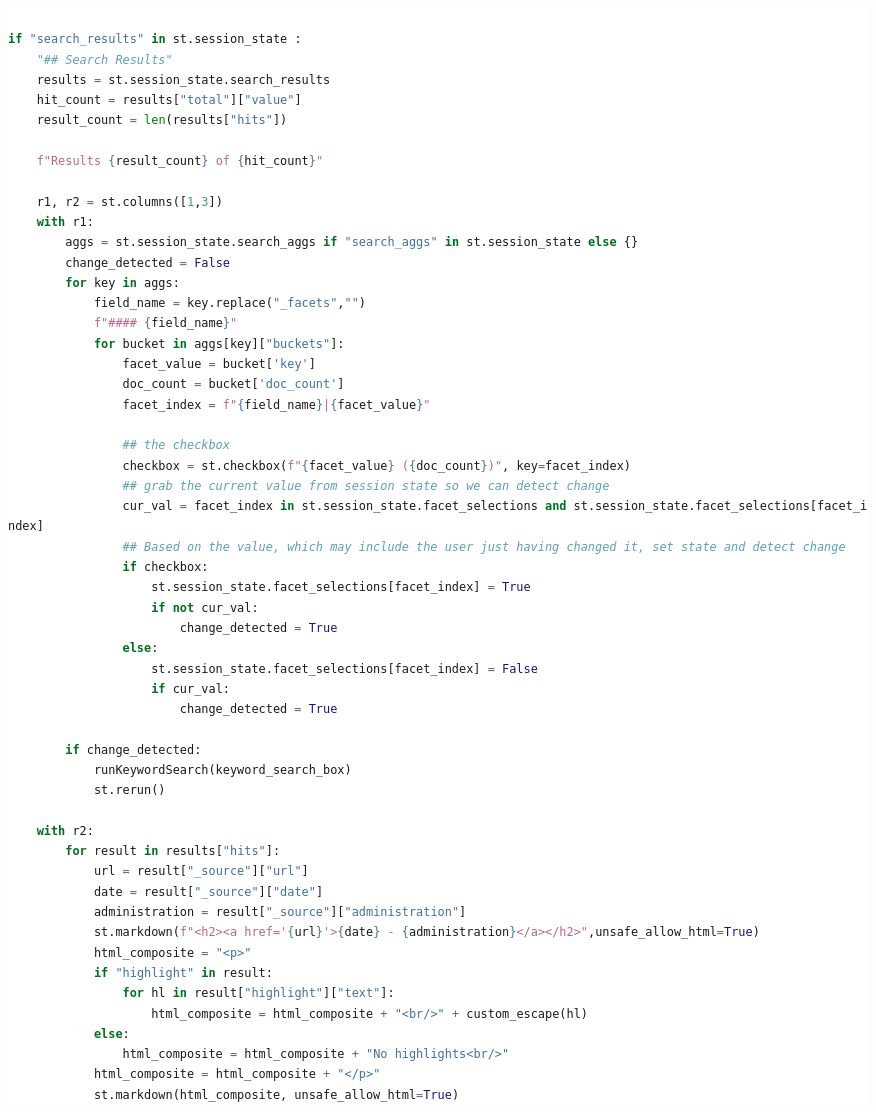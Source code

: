 ```python

if "search_results" in st.session_state :
    "## Search Results"
    results = st.session_state.search_results
    hit_count = results["total"]["value"]
    result_count = len(results["hits"])

    f"Results {result_count} of {hit_count}"

    r1, r2 = st.columns([1,3])
    with r1:
        aggs = st.session_state.search_aggs if "search_aggs" in st.session_state else {}
        change_detected = False
        for key in aggs:
            field_name = key.replace("_facets","")
            f"#### {field_name}"
            for bucket in aggs[key]["buckets"]:
                facet_value = bucket['key']
                doc_count = bucket['doc_count']
                facet_index = f"{field_name}|{facet_value}"
                
                ## the checkbox
                checkbox = st.checkbox(f"{facet_value} ({doc_count})", key=facet_index)
                ## grab the current value from session state so we can detect change
                cur_val = facet_index in st.session_state.facet_selections and st.session_state.facet_selections[facet_index] 
                ## Based on the value, which may include the user just having changed it, set state and detect change
                if checkbox:
                    st.session_state.facet_selections[facet_index] = True
                    if not cur_val:
                        change_detected = True
                else:
                    st.session_state.facet_selections[facet_index] = False
                    if cur_val:
                        change_detected = True

        if change_detected:            
            runKeywordSearch(keyword_search_box)
            st.rerun()

    with r2:
        for result in results["hits"]:
            url = result["_source"]["url"]
            date = result["_source"]["date"]
            administration = result["_source"]["administration"]
            st.markdown(f"<h2><a href='{url}'>{date} - {administration}</a></h2>",unsafe_allow_html=True)
            html_composite = "<p>"
            if "highlight" in result:
                for hl in result["highlight"]["text"]:
                    html_composite = html_composite + "<br/>" + custom_escape(hl)
            else:
                html_composite = html_composite + "No highlights<br/>"
            html_composite = html_composite + "</p>"
            st.markdown(html_composite, unsafe_allow_html=True)

```
